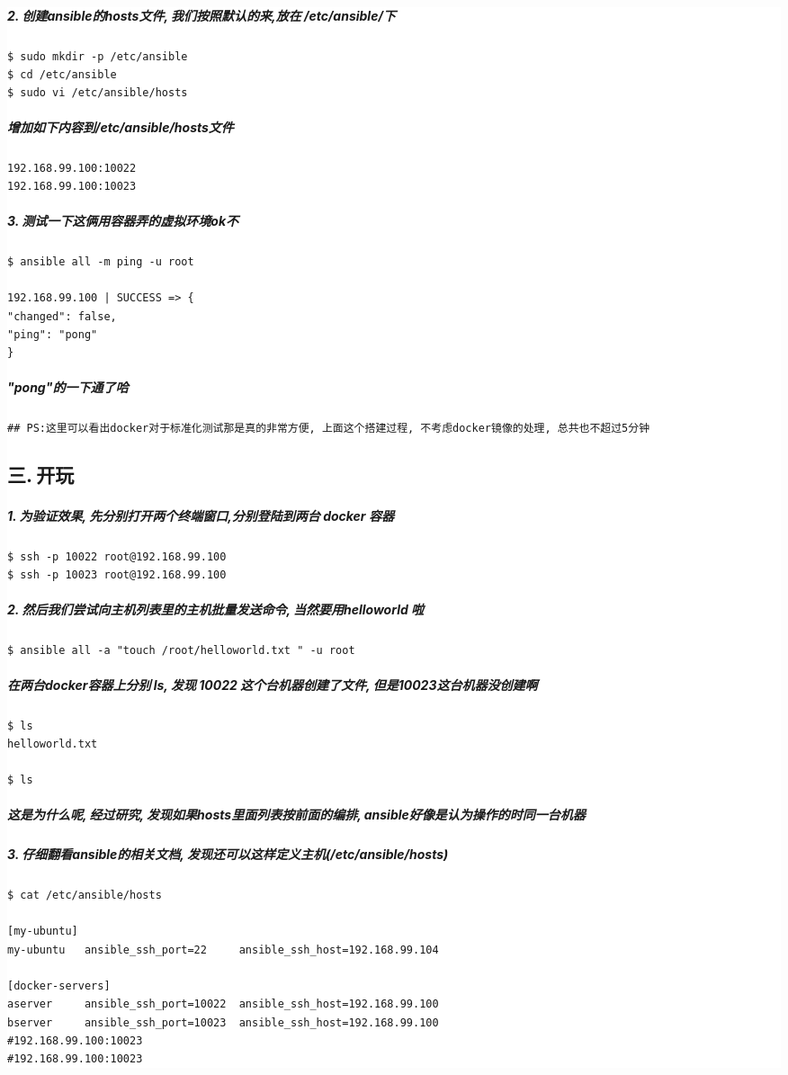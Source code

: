 ##### 2. 创建ansible的hosts文件, 我们按照默认的来,放在 /etc/ansible/下

    $ sudo mkdir -p /etc/ansible
    $ cd /etc/ansible
    $ sudo vi /etc/ansible/hosts
    
##### 增加如下内容到/etc/ansible/hosts文件

    192.168.99.100:10022
    192.168.99.100:10023

##### 3. 测试一下这俩用容器弄的虚拟环境ok不

    $ ansible all -m ping -u root

    192.168.99.100 | SUCCESS => {
    "changed": false, 
    "ping": "pong"
    }
    
##### "pong"的一下通了哈

    ## PS:这里可以看出docker对于标准化测试那是真的非常方便, 上面这个搭建过程, 不考虑docker镜像的处理, 总共也不超过5分钟

## 三. 开玩

##### 1. 为验证效果, 先分别打开两个终端窗口,分别登陆到两台 docker 容器

    $ ssh -p 10022 root@192.168.99.100
    $ ssh -p 10023 root@192.168.99.100
    
##### 2. 然后我们尝试向主机列表里的主机批量发送命令, 当然要用helloworld 啦

    $ ansible all -a "touch /root/helloworld.txt " -u root
    
##### 在两台docker容器上分别 ls, 发现 10022 这个台机器创建了文件, 但是10023这台机器没创建啊

    $ ls
    helloworld.txt
    
    $ ls
    
##### 这是为什么呢, 经过研究, 发现如果hosts里面列表按前面的编排, ansible好像是认为操作的时同一台机器
##### 3. 仔细翻看ansible的相关文档, 发现还可以这样定义主机(/etc/ansible/hosts)
    
    $ cat /etc/ansible/hosts
    
    [my-ubuntu]
    my-ubuntu   ansible_ssh_port=22     ansible_ssh_host=192.168.99.104

    [docker-servers]
    aserver     ansible_ssh_port=10022  ansible_ssh_host=192.168.99.100
    bserver     ansible_ssh_port=10023  ansible_ssh_host=192.168.99.100
    #192.168.99.100:10023
    #192.168.99.100:10023
    